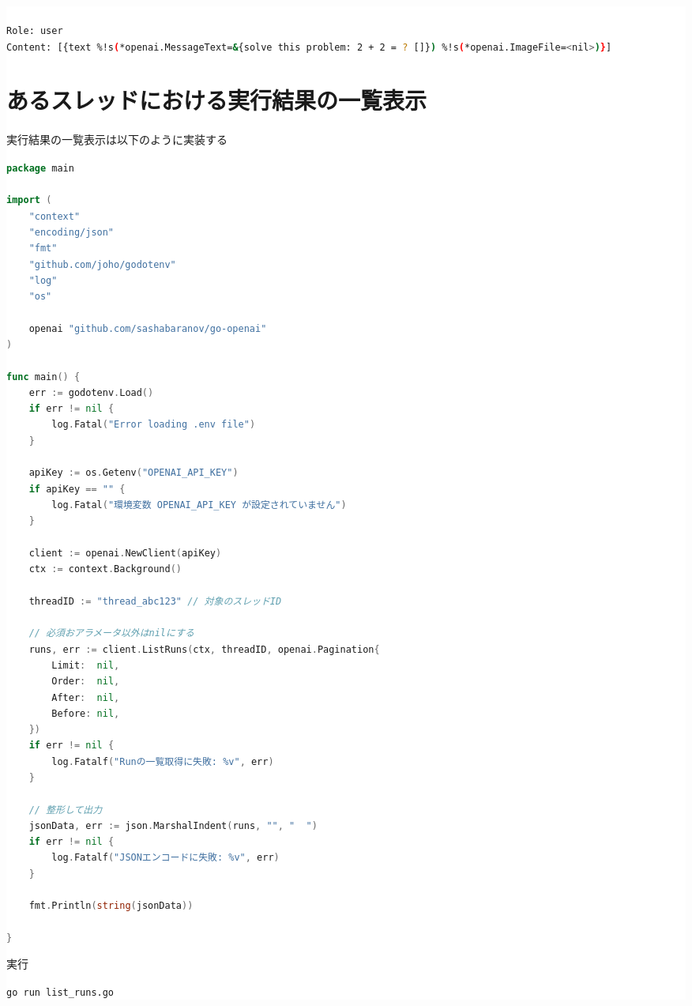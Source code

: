 ```bash

Role: user
Content: [{text %!s(*openai.MessageText=&{solve this problem: 2 + 2 = ? []}) %!s(*openai.ImageFile=<nil>)}]
```

# あるスレッドにおける実行結果の一覧表示
実行結果の一覧表示は以下のように実装する
```list_runs.go
package main

import (
	"context"
	"encoding/json"
	"fmt"
	"github.com/joho/godotenv"
	"log"
	"os"

	openai "github.com/sashabaranov/go-openai"
)

func main() {
	err := godotenv.Load()
	if err != nil {
		log.Fatal("Error loading .env file")
	}

	apiKey := os.Getenv("OPENAI_API_KEY")
	if apiKey == "" {
		log.Fatal("環境変数 OPENAI_API_KEY が設定されていません")
	}

	client := openai.NewClient(apiKey)
	ctx := context.Background()

	threadID := "thread_abc123" // 対象のスレッドID

	// 必須おアラメータ以外はnilにする
	runs, err := client.ListRuns(ctx, threadID, openai.Pagination{
		Limit:  nil,
		Order:  nil,
		After:  nil,
		Before: nil,
	})
	if err != nil {
		log.Fatalf("Runの一覧取得に失敗: %v", err)
	}

	// 整形して出力
	jsonData, err := json.MarshalIndent(runs, "", "  ")
	if err != nil {
		log.Fatalf("JSONエンコードに失敗: %v", err)
	}

	fmt.Println(string(jsonData))
	
}
```
実行
```bash
go run list_runs.go
```